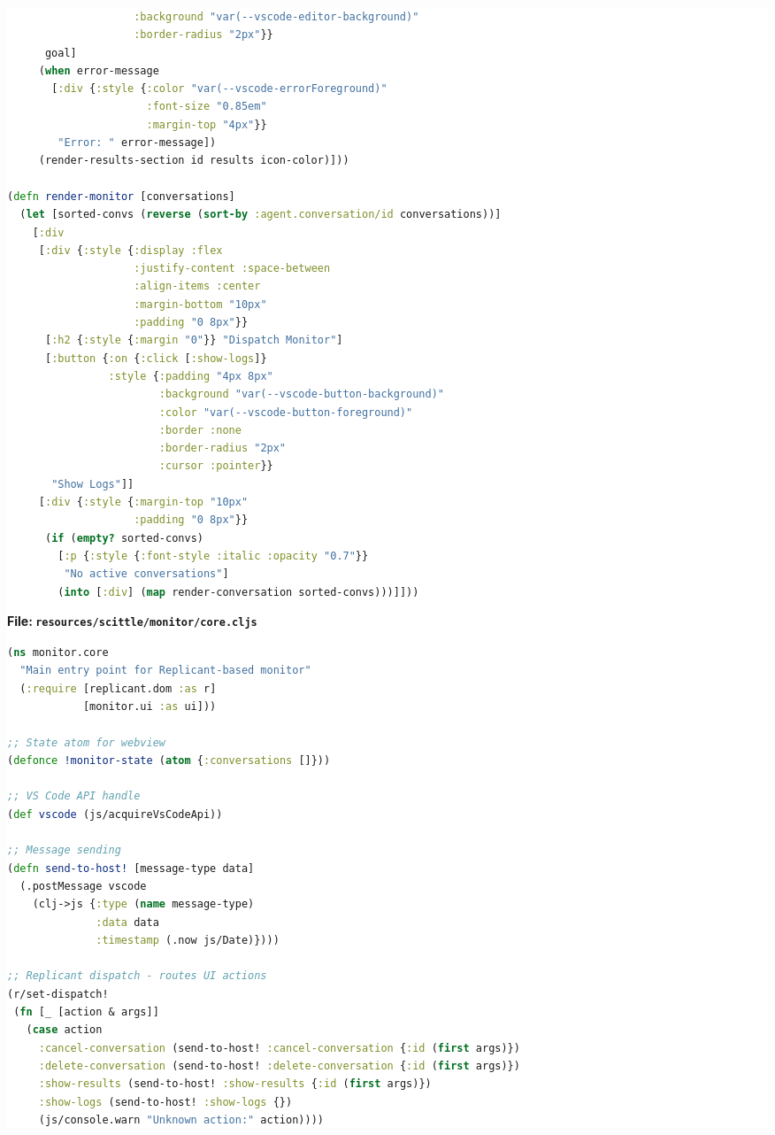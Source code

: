 ```clojure
                    :background "var(--vscode-editor-background)"
                    :border-radius "2px"}}
      goal]
     (when error-message
       [:div {:style {:color "var(--vscode-errorForeground)"
                      :font-size "0.85em"
                      :margin-top "4px"}}
        "Error: " error-message])
     (render-results-section id results icon-color)]))

(defn render-monitor [conversations]
  (let [sorted-convs (reverse (sort-by :agent.conversation/id conversations))]
    [:div
     [:div {:style {:display :flex
                    :justify-content :space-between
                    :align-items :center
                    :margin-bottom "10px"
                    :padding "0 8px"}}
      [:h2 {:style {:margin "0"}} "Dispatch Monitor"]
      [:button {:on {:click [:show-logs]}
                :style {:padding "4px 8px"
                        :background "var(--vscode-button-background)"
                        :color "var(--vscode-button-foreground)"
                        :border :none
                        :border-radius "2px"
                        :cursor :pointer}}
       "Show Logs"]]
     [:div {:style {:margin-top "10px"
                    :padding "0 8px"}}
      (if (empty? sorted-convs)
        [:p {:style {:font-style :italic :opacity "0.7"}}
         "No active conversations"]
        (into [:div] (map render-conversation sorted-convs)))]]))
```

**File: `resources/scittle/monitor/core.cljs`**
```clojure
(ns monitor.core
  "Main entry point for Replicant-based monitor"
  (:require [replicant.dom :as r]
            [monitor.ui :as ui]))

;; State atom for webview
(defonce !monitor-state (atom {:conversations []}))

;; VS Code API handle
(def vscode (js/acquireVsCodeApi))

;; Message sending
(defn send-to-host! [message-type data]
  (.postMessage vscode
    (clj->js {:type (name message-type)
              :data data
              :timestamp (.now js/Date)})))

;; Replicant dispatch - routes UI actions
(r/set-dispatch!
 (fn [_ [action & args]]
   (case action
     :cancel-conversation (send-to-host! :cancel-conversation {:id (first args)})
     :delete-conversation (send-to-host! :delete-conversation {:id (first args)})
     :show-results (send-to-host! :show-results {:id (first args)})
     :show-logs (send-to-host! :show-logs {})
     (js/console.warn "Unknown action:" action))))
```